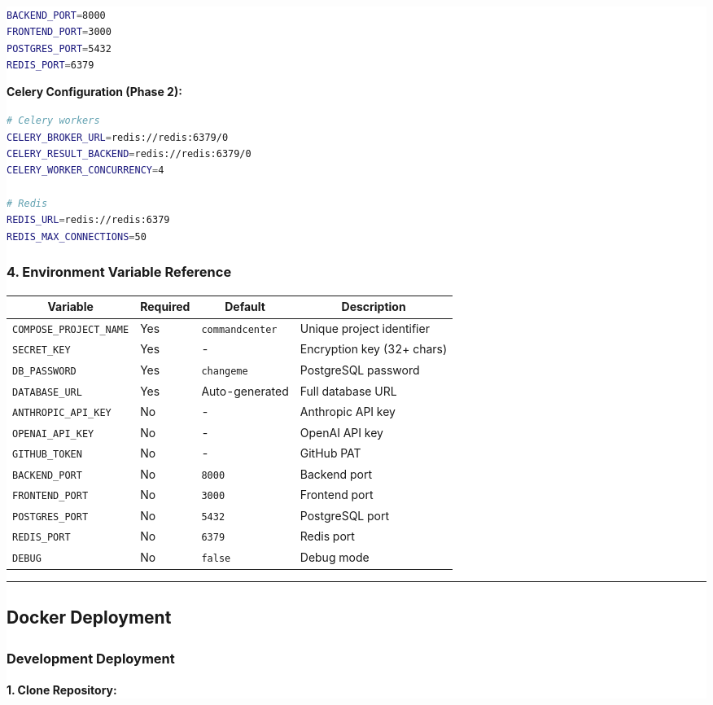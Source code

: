 ```bash
BACKEND_PORT=8000
FRONTEND_PORT=3000
POSTGRES_PORT=5432
REDIS_PORT=6379
```

**Celery Configuration (Phase 2):**

```bash
# Celery workers
CELERY_BROKER_URL=redis://redis:6379/0
CELERY_RESULT_BACKEND=redis://redis:6379/0
CELERY_WORKER_CONCURRENCY=4

# Redis
REDIS_URL=redis://redis:6379
REDIS_MAX_CONNECTIONS=50
```

### 4. Environment Variable Reference

| Variable | Required | Default | Description |
|----------|----------|---------|-------------|
| `COMPOSE_PROJECT_NAME` | Yes | `commandcenter` | Unique project identifier |
| `SECRET_KEY` | Yes | - | Encryption key (32+ chars) |
| `DB_PASSWORD` | Yes | `changeme` | PostgreSQL password |
| `DATABASE_URL` | Yes | Auto-generated | Full database URL |
| `ANTHROPIC_API_KEY` | No | - | Anthropic API key |
| `OPENAI_API_KEY` | No | - | OpenAI API key |
| `GITHUB_TOKEN` | No | - | GitHub PAT |
| `BACKEND_PORT` | No | `8000` | Backend port |
| `FRONTEND_PORT` | No | `3000` | Frontend port |
| `POSTGRES_PORT` | No | `5432` | PostgreSQL port |
| `REDIS_PORT` | No | `6379` | Redis port |
| `DEBUG` | No | `false` | Debug mode |

---

## Docker Deployment

### Development Deployment

**1. Clone Repository:**
